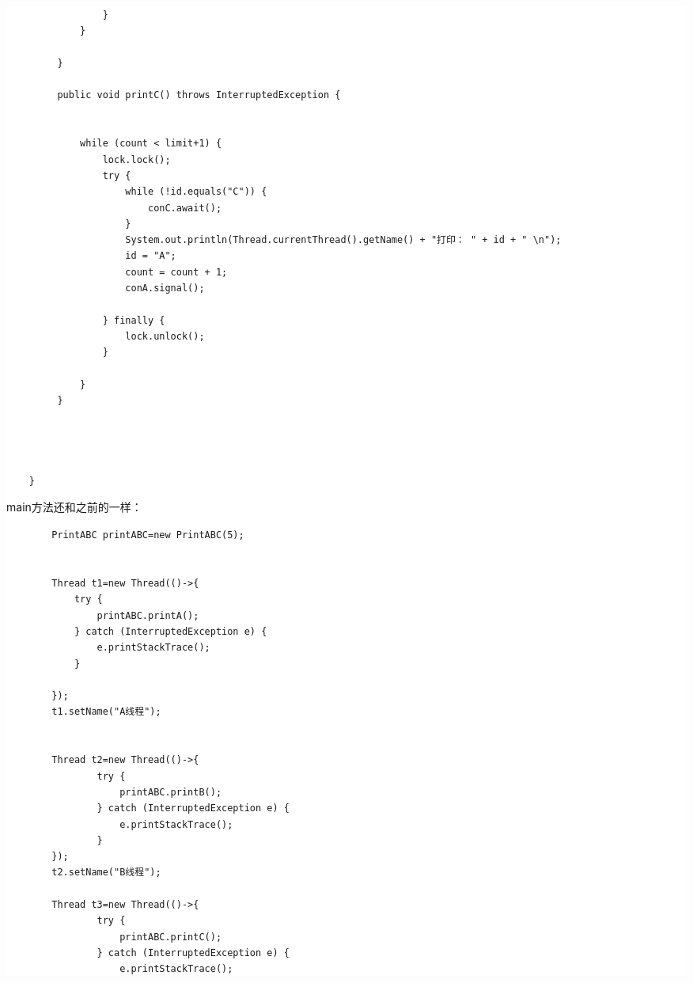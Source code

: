 ```
                 }
             }

         }

         public void printC() throws InterruptedException {


             while (count < limit+1) {
                 lock.lock();
                 try {
                     while (!id.equals("C")) {
                         conC.await();
                     }
                     System.out.println(Thread.currentThread().getName() + "打印： " + id + " \n");
                     id = "A";
                     count = count + 1;
                     conA.signal();

                 } finally {
                     lock.unlock();
                 }

             }
         }




    }

```

main方法还和之前的一样：

```
        PrintABC printABC=new PrintABC(5);


        Thread t1=new Thread(()->{
            try {
                printABC.printA();
            } catch (InterruptedException e) {
                e.printStackTrace();
            }

        });
        t1.setName("A线程");


        Thread t2=new Thread(()->{
                try {
                    printABC.printB();
                } catch (InterruptedException e) {
                    e.printStackTrace();
                }
        });
        t2.setName("B线程");

        Thread t3=new Thread(()->{
                try {
                    printABC.printC();
                } catch (InterruptedException e) {
                    e.printStackTrace();
```